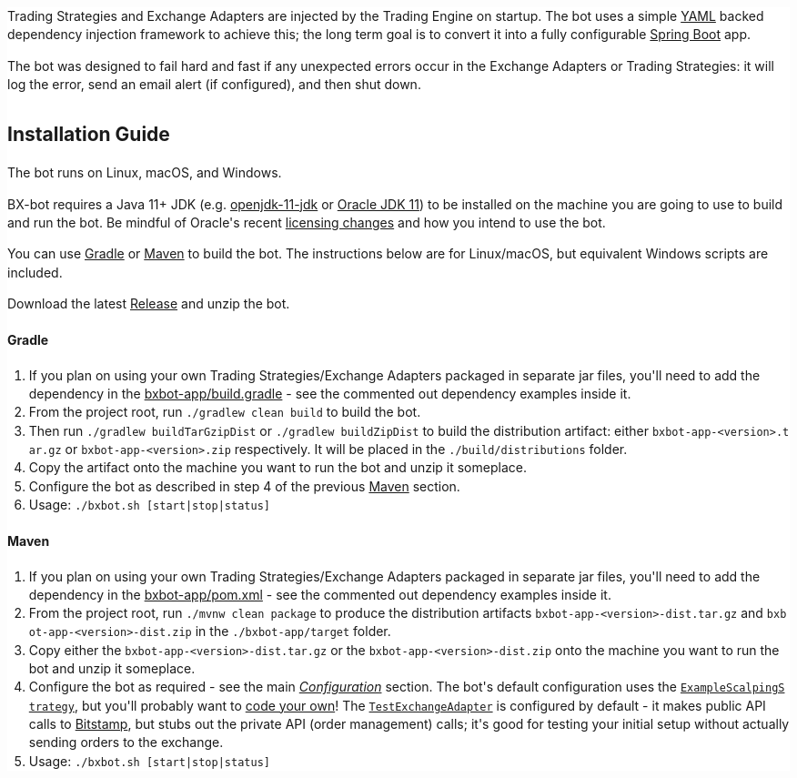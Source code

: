 Trading Strategies and Exchange Adapters are injected by the Trading Engine on startup. The bot uses a simple 
[YAML](https://en.wikipedia.org/wiki/YAML) backed dependency injection framework to achieve this; the long term goal is
to convert it into a fully configurable [Spring Boot](https://spring.io/projects/spring-boot) app.

The bot was designed to fail hard and fast if any unexpected errors occur in the Exchange Adapters or Trading Strategies:
it will log the error, send an email alert (if configured), and then shut down.

## Installation Guide
  
The bot runs on Linux, macOS, and Windows.

BX-bot requires a Java 11+ JDK (e.g. [openjdk-11-jdk](http://openjdk.java.net/projects/jdk/11/) or 
[Oracle JDK 11](https://www.oracle.com/technetwork/java/javase/downloads/jdk11-downloads-5066655.html))
to be installed on the machine you are going to use to build and run the bot.
Be mindful of Oracle's recent [licensing changes](https://www.oracle.com/technetwork/java/javase/overview/oracle-jdk-faqs.html)
and how you intend to use the bot.

You can use [Gradle](https://gradle.org/) or [Maven](https://maven.apache.org) to build the bot.
The instructions below are for Linux/macOS, but equivalent Windows scripts are included.

Download the latest [Release](https://github.com/gazbert/bxbot/releases) and unzip the bot.

#### Gradle    
1. If you plan on using your own Trading Strategies/Exchange Adapters packaged in separate jar files, you'll need to add
   the dependency in the [bxbot-app/build.gradle](bxbot-app/build.gradle) - see the commented out dependency examples 
   inside it.
1. From the project root, run `./gradlew clean build` to build the bot.   
1. Then run `./gradlew buildTarGzipDist` or `./gradlew buildZipDist` to build the distribution 
   artifact: either `bxbot-app-<version>.tar.gz` or `bxbot-app-<version>.zip` respectively. 
   It will be placed in the `./build/distributions` folder.
1. Copy the artifact onto the machine you want to run the bot and unzip it someplace.
1. Configure the bot as described in step 4 of the previous [Maven](#maven) section.
1. Usage: `./bxbot.sh [start|stop|status]`

#### Maven
1. If you plan on using your own Trading Strategies/Exchange Adapters packaged in separate jar files, you'll need to add
   the dependency in the [bxbot-app/pom.xml](./bxbot-app/pom.xml) - see the commented out dependency examples inside it.
1. From the project root, run `./mvnw clean package` to produce the distribution 
   artifacts `bxbot-app-<version>-dist.tar.gz` and `bxbot-app-<version>-dist.zip` in the `./bxbot-app/target` folder.
1. Copy either the `bxbot-app-<version>-dist.tar.gz` or the `bxbot-app-<version>-dist.zip` onto the machine you 
   want to run the bot and unzip it someplace.
1. Configure the bot as required - see the main _[Configuration](#configuration)_ section.
   The bot's default configuration uses the 
   [`ExampleScalpingStrategy`](./bxbot-strategies/src/main/java/com/gazbert/bxbot/strategies/ExampleScalpingStrategy.java), 
   but you'll probably want to [code your own](#how-do-i-write-my-own-trading-strategy)! The 
   [`TestExchangeAdapter`](./bxbot-exchanges/src/main/java/com/gazbert/bxbot/exchanges/TestExchangeAdapter.java) is
   configured by default - it makes public API calls to [Bitstamp](https://www.bitstamp.net), but stubs out the private
   API (order management) calls; it's good for testing your initial setup without actually sending orders to the
   exchange.   
1. Usage: `./bxbot.sh [start|stop|status]`  
